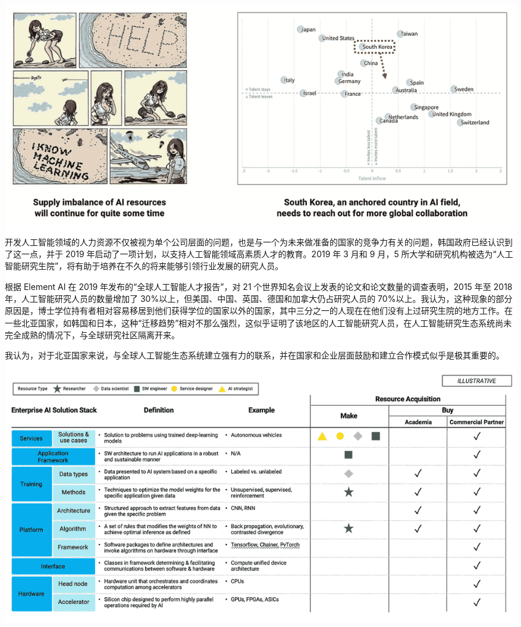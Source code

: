 ![](img/f2c52b5fc6b6eddef457b5faa4be3f6d.png)

开发人工智能领域的人力资源不仅被视为单个公司层面的问题，也是与一个为未来做准备的国家的竞争力有关的问题，韩国政府已经认识到了这一点，并于 2019 年启动了一项计划，以支持人工智能领域高素质人才的教育。2019 年 3 月和 9 月，5 所大学和研究机构被选为“人工智能研究生院”，将有助于培养在不久的将来能够引领行业发展的研究人员。

根据 Element AI 在 2019 年发布的“全球人工智能人才报告”，对 21 个世界知名会议上发表的论文和论文数量的调查表明，2015 年至 2018 年，人工智能研究人员的数量增加了 30%以上，但美国、中国、英国、德国和加拿大仍占研究人员的 70%以上。我认为，这种现象的部分原因是，博士学位持有者相对容易移居到他们获得学位的国家以外的国家，其中三分之一的人现在在他们没有上过研究生院的地方工作。在一些北亚国家，如韩国和日本，这种“迁移趋势”相对不那么强烈，这似乎证明了该地区的人工智能研究人员，在人工智能研究生态系统尚未完全成熟的情况下，与全球研究社区隔离开来。

我认为，对于北亚国家来说，与全球人工智能生态系统建立强有力的联系，并在国家和企业层面鼓励和建立合作模式似乎是极其重要的。

![](img/c78f26d4e86820af2ed6be596cb6e577.png)
